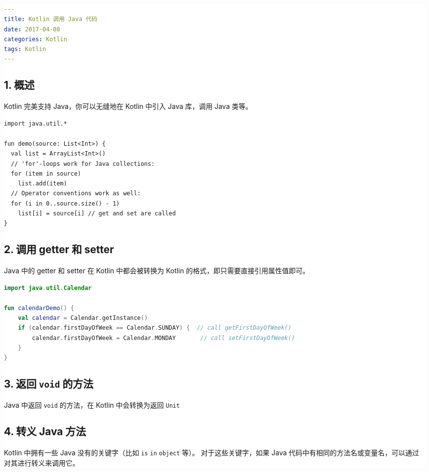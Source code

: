 ```yaml
---
title: Kotlin 调用 Java 代码
date: 2017-04-08
categories: Kotlin
tags: Kotlin
---
```


## 1. 概述

Kotlin 完美支持 Java，你可以无缝地在 Kotlin 中引入 Java 库，调用 Java 类等。

```
import java.util.*

fun demo(source: List<Int>) {
  val list = ArrayList<Int>()
  // 'for'-loops work for Java collections:
  for (item in source)
    list.add(item)
  // Operator conventions work as well:
  for (i in 0..source.size() - 1)
    list[i] = source[i] // get and set are called
}
```




## 2. 调用 getter 和 setter

Java 中的 getter 和 setter 在 Kotlin 中都会被转换为 Kotlin 的格式，即只需要直接引用属性值即可。

```kotlin
import java.util.Calendar

fun calendarDemo() {
    val calendar = Calendar.getInstance()
    if (calendar.firstDayOfWeek == Calendar.SUNDAY) {  // call getFirstDayOfWeek()
        calendar.firstDayOfWeek = Calendar.MONDAY       // call setFirstDayOfWeek()
    }
}
```

## 3. 返回 `void` 的方法

Java 中返回 `void` 的方法，在 Kotlin 中会转换为返回 `Unit`

## 4. 转义 Java 方法

Kotlin 中拥有一些 Java 没有的关键字（比如 `is` `in` `object` 等）。
对于这些关键字，如果 Java 代码中有相同的方法名或变量名，可以通过对其进行转义来调用它。
